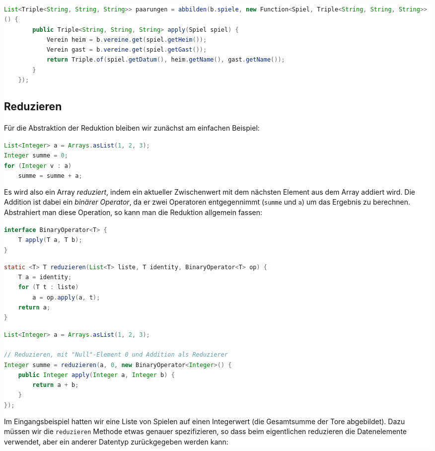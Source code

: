 ```java
List<Triple<String, String, String>> paarungen = abbilden(b.spiele, new Function<Spiel, Triple<String, String, String>>() {
		public Triple<String, String, String> apply(Spiel spiel) {
			Verein heim = b.vereine.get(spiel.getHeim());
			Verein gast = b.vereine.get(spiel.getGast());
			return Triple.of(spiel.getDatum(), heim.getName(), gast.getName());
		}
	});
```


## Reduzieren

Für die Abstraktion der Reduktion bleiben wir zunächst am einfachen Beispiel:

```java
List<Integer> a = Arrays.asList(1, 2, 3);
Integer summe = 0;
for (Integer v : a)
	summe = summe + a;
```

Es wird also ein Array _reduziert_, indem ein aktueller Zwischenwert mit dem nächsten Element aus dem Array addiert wird.
Die Addition ist dabei ein _binärer Operator_, da er zwei Operatoren entgegennimmt (`summe` und `a`) um das Ergebnis zu berechnen.
Abstrahiert man diese Operation, so kann man die Reduktion allgemein fassen:

```java
interface BinaryOperator<T> {
	T apply(T a, T b);
}
```
```java
static <T> T reduzieren(List<T> liste, T identity, BinaryOperator<T> op) {
	T a = identity;
	for (T t : liste)
		a = op.apply(a, t);
	return a;
}
```
```java
List<Integer> a = Arrays.asList(1, 2, 3);

// Reduzieren, mit "Null"-Element 0 und Addition als Reduzierer
Integer summe = reduzieren(a, 0, new BinaryOperator<Integer>() {
	public Integer apply(Integer a, Integer b) {
		return a + b;
	}
});
```

Im Eingangsbeispiel hatten wir eine Liste von Spielen auf einen Integerwert (die Gesamtsumme der Tore abgebildet).
Dazu müssen wir die `reduzieren` Methode etwas genauer spezifizieren, so dass beim eigentlichen reduzieren die Datenelemente verwendet, aber ein anderer Datentyp zurückgegeben werden kann:
